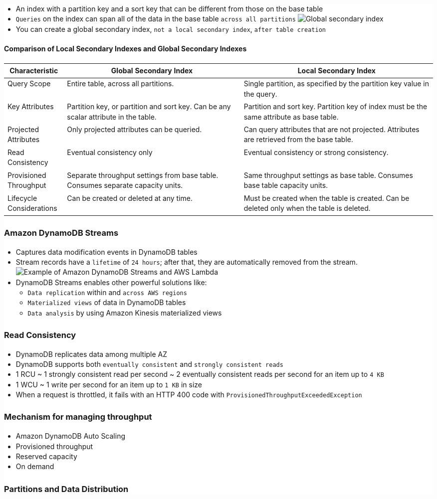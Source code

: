 - An index with a partition key and a sort key that can be different from those on the base table
- `Queries` on the index can span all of the data in the base table `across all partitions`
![Global secondary index](https://learning.oreilly.com/api/v2/epubs/urn:orm:book:9781119508199/files/images/c04f014.jpg)
- You can create a global secondary index, `not a local secondary index`, `after table creation`

#### Comparison of Local Secondary Indexes and Global Secondary Indexes

Characteristic	| Global Secondary Index  | Local Secondary Index
--              | --                      | --
Query Scope	    | Entire table, across all partitions. | Single partition, as specified by the partition key value in the query.
Key Attributes	| Partition key, or partition and sort key. Can be any scalar attribute in the table. | Partition and sort key. Partition key of index must be the same attribute as base table.
Projected Attributes | Only projected attributes can be queried. | Can query attributes that are not projected. Attributes are retrieved from the base table.
Read Consistency | Eventual consistency only | Eventual consistency or strong consistency.
Provisioned Throughput | Separate throughput settings from base table. Consumes separate capacity units. | Same throughput settings as base table. Consumes base table capacity units.
Lifecycle Considerations | Can be created or deleted at any time.	| Must be created when the table is created. Can be deleted only when the table is deleted.

### Amazon DynamoDB Streams

- Captures data modification events in DynamoDB tables
- Stream records have a `lifetime` of `24 hours`; after that, they are automatically removed from the stream.
![Example of Amazon DynamoDB Streams and AWS Lambda](https://learning.oreilly.com/api/v2/epubs/urn:orm:book:9781119508199/files/images/c04f016.jpg)
- DynamoDB Streams enables other powerful solutions like:
  - `Data replication` within and `across AWS regions`
  - `Materialized views` of data in DynamoDB tables
  - `Data analysis` by using Amazon Kinesis materialized views

### Read Consistency

- DynamoDB replicates data among multiple AZ
- DynamoDB supports both `eventually consistent` and `strongly consistent reads`
- 1 RCU ~ 1 strongly consistent read per second ~ 2 eventually consistent reads per second for an item up to `4 KB`
- 1 WCU ~ 1 write per second for an item up to `1 KB` in size
- When a request is throttled, it fails with an HTTP 400 code with `ProvisionedThroughputExceededException`

### Mechanism for managing throughput

- Amazon DynamoDB Auto Scaling
- Provisioned throughput
- Reserved capacity
- On demand

### Partitions and Data Distribution
